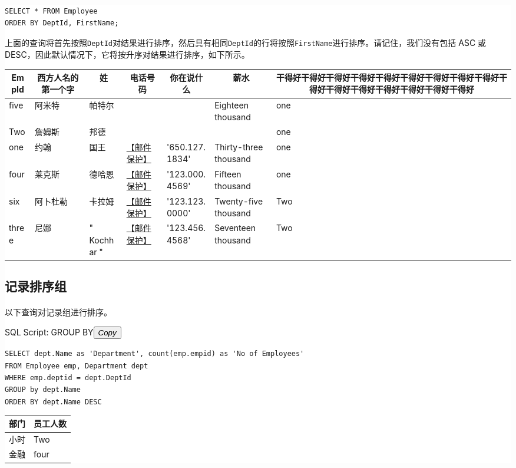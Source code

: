 ```
SELECT * FROM Employee
ORDER BY DeptId, FirstName; 
```

上面的查询将首先按照`DeptId`对结果进行排序，然后具有相同`DeptId`的行将按照`FirstName`进行排序。请记住，我们没有包括 ASC 或 DESC，因此默认情况下，它将按升序对结果进行排序，如下所示。

| EmpId | 西方人名的第一个字 | 姓 | 电话号码 | 你在说什么 | 薪水 | 干得好干得好干得好干得好干得好干得好干得好干得好干得好干得好干得好干得好干得好干得好干得好干得好 |
| --- | --- | --- | --- | --- | --- | --- |
| five | 阿米特 | 帕特尔 |  |  | Eighteen thousand | one |
| Two | 詹姆斯 | 邦德 |  |  |  | one |
| one | 约翰 | 国王 | [【邮件保护】](/cdn-cgi/l/email-protection) | '650.127.1834' | Thirty-three thousand | one |
| four | 莱克斯 | 德哈恩 | [【邮件保护】](/cdn-cgi/l/email-protection) | '123.000.4569' | Fifteen thousand | one |
| six | 阿卜杜勒 | 卡拉姆 | [【邮件保护】](/cdn-cgi/l/email-protection) | '123.123.0000' | Twenty-five thousand | Two |
| three | 尼娜 | " Kochhar " | [【邮件保护】](/cdn-cgi/l/email-protection) | '123.456.4568' | Seventeen thousand | Two |

## 记录排序组

以下查询对记录组进行排序。

SQL Script: GROUP BY<button class="copy-btn pull-right" title="Copy example code">*Copy*</button> 

```
SELECT dept.Name as 'Department', count(emp.empid) as 'No of Employees'
FROM Employee emp, Department dept
WHERE emp.deptid = dept.DeptId
GROUP by dept.Name
ORDER BY dept.Name DESC 
```

| 部门 | 员工人数 |
| --- | --- |
| 小时 | Two |
| 金融 | four |*****